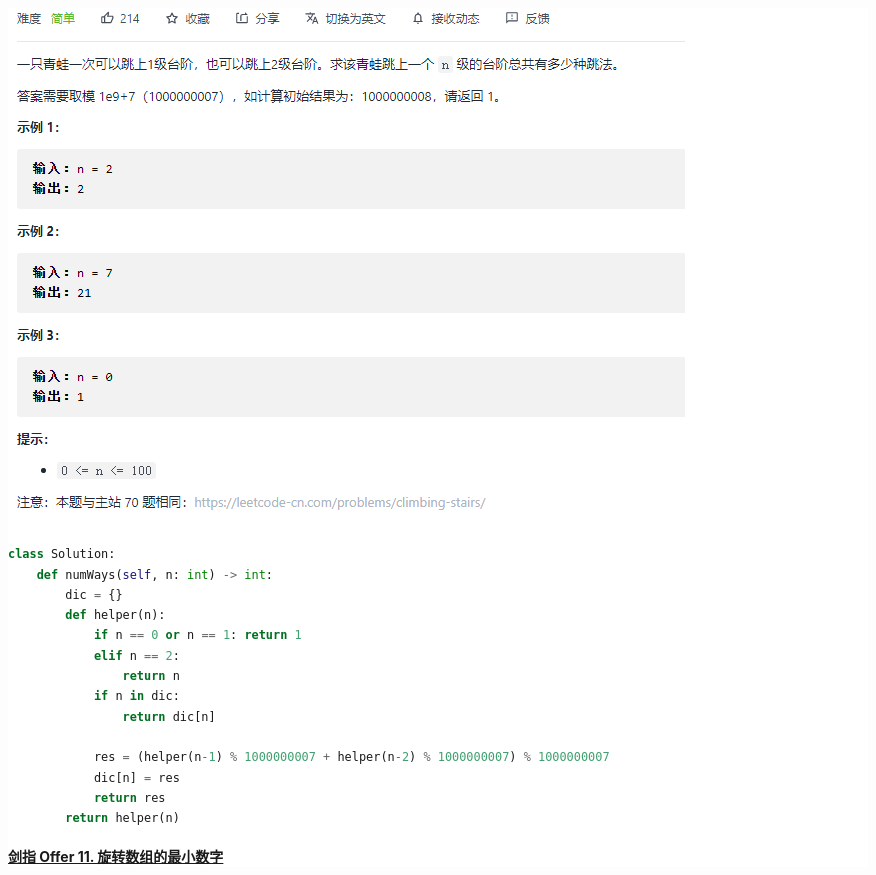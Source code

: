 ![image-20211112152224234](figs/image-20211112152224234.png)

```python
class Solution:
    def numWays(self, n: int) -> int:
        dic = {}
        def helper(n):
            if n == 0 or n == 1: return 1
            elif n == 2:
                return n
            if n in dic:
                return dic[n]
            
            res = (helper(n-1) % 1000000007 + helper(n-2) % 1000000007) % 1000000007
            dic[n] = res 
            return res
        return helper(n)
```

#### [剑指 Offer 11. 旋转数组的最小数字](https://leetcode-cn.com/problems/xuan-zhuan-shu-zu-de-zui-xiao-shu-zi-lcof/)
